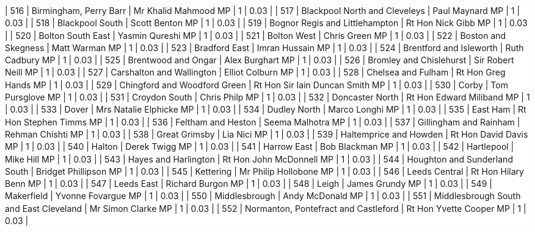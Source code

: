 | 516 | Birmingham, Perry Barr | Mr Khalid Mahmood MP | 1 | 0.03 |
| 517 | Blackpool North and Cleveleys | Paul Maynard MP | 1 | 0.03 |
| 518 | Blackpool South | Scott Benton MP | 1 | 0.03 |
| 519 | Bognor Regis and Littlehampton | Rt Hon Nick Gibb MP | 1 | 0.03 |
| 520 | Bolton South East | Yasmin Qureshi MP | 1 | 0.03 |
| 521 | Bolton West | Chris Green MP | 1 | 0.03 |
| 522 | Boston and Skegness | Matt Warman MP | 1 | 0.03 |
| 523 | Bradford East | Imran Hussain MP | 1 | 0.03 |
| 524 | Brentford and Isleworth | Ruth Cadbury MP | 1 | 0.03 |
| 525 | Brentwood and Ongar | Alex Burghart MP | 1 | 0.03 |
| 526 | Bromley and Chislehurst | Sir Robert Neill MP | 1 | 0.03 |
| 527 | Carshalton and Wallington | Elliot Colburn MP | 1 | 0.03 |
| 528 | Chelsea and Fulham | Rt Hon Greg Hands MP | 1 | 0.03 |
| 529 | Chingford and Woodford Green | Rt Hon Sir Iain Duncan Smith MP | 1 | 0.03 |
| 530 | Corby | Tom Pursglove MP | 1 | 0.03 |
| 531 | Croydon South | Chris Philp MP | 1 | 0.03 |
| 532 | Doncaster North | Rt Hon Edward Miliband MP | 1 | 0.03 |
| 533 | Dover | Mrs Natalie Elphicke MP | 1 | 0.03 |
| 534 | Dudley North | Marco Longhi MP | 1 | 0.03 |
| 535 | East Ham | Rt Hon Stephen Timms MP | 1 | 0.03 |
| 536 | Feltham and Heston | Seema Malhotra MP | 1 | 0.03 |
| 537 | Gillingham and Rainham | Rehman Chishti MP | 1 | 0.03 |
| 538 | Great Grimsby | Lia Nici MP | 1 | 0.03 |
| 539 | Haltemprice and Howden | Rt Hon David Davis MP | 1 | 0.03 |
| 540 | Halton | Derek Twigg MP | 1 | 0.03 |
| 541 | Harrow East | Bob Blackman MP | 1 | 0.03 |
| 542 | Hartlepool | Mike Hill MP | 1 | 0.03 |
| 543 | Hayes and Harlington | Rt Hon John McDonnell MP | 1 | 0.03 |
| 544 | Houghton and Sunderland South | Bridget Phillipson MP | 1 | 0.03 |
| 545 | Kettering | Mr Philip Hollobone MP | 1 | 0.03 |
| 546 | Leeds Central | Rt Hon Hilary Benn MP | 1 | 0.03 |
| 547 | Leeds East | Richard Burgon MP | 1 | 0.03 |
| 548 | Leigh | James Grundy MP | 1 | 0.03 |
| 549 | Makerfield | Yvonne Fovargue MP | 1 | 0.03 |
| 550 | Middlesbrough | Andy McDonald MP | 1 | 0.03 |
| 551 | Middlesbrough South and East Cleveland | Mr Simon Clarke MP | 1 | 0.03 |
| 552 | Normanton, Pontefract and Castleford | Rt Hon Yvette Cooper MP | 1 | 0.03 |